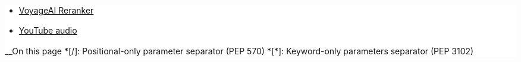   * [VoyageAI Reranker](https://python.langchain.com/docs/integrations/document_transformers/voyageai-reranker/)

  * [YouTube audio](https://python.langchain.com/docs/integrations/document_loaders/youtube_audio/)

__On this page   *[/]: Positional-only parameter separator (PEP 570)   *[\*]: Keyword-only parameters separator (PEP 3102)